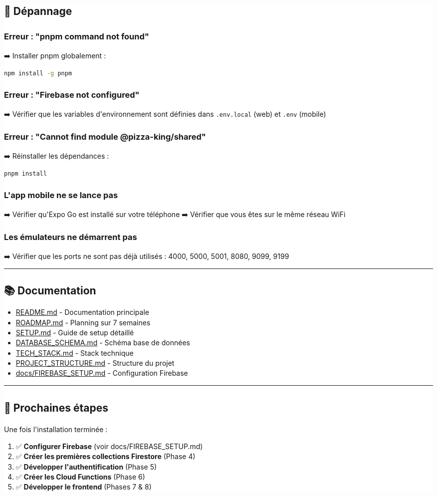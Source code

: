 
## 🐛 Dépannage

### Erreur : "pnpm command not found"

➡️ Installer pnpm globalement :
```bash
npm install -g pnpm
```

### Erreur : "Firebase not configured"

➡️ Vérifier que les variables d'environnement sont définies dans `.env.local` (web) et `.env` (mobile)

### Erreur : "Cannot find module @pizza-king/shared"

➡️ Réinstaller les dépendances :
```bash
pnpm install
```

### L'app mobile ne se lance pas

➡️ Vérifier qu'Expo Go est installé sur votre téléphone
➡️ Vérifier que vous êtes sur le même réseau WiFi

### Les émulateurs ne démarrent pas

➡️ Vérifier que les ports ne sont pas déjà utilisés : 4000, 5000, 5001, 8080, 9099, 9199

---

## 📚 Documentation

- [README.md](./README.md) - Documentation principale
- [ROADMAP.md](./ROADMAP.md) - Planning sur 7 semaines
- [SETUP.md](./SETUP.md) - Guide de setup détaillé
- [DATABASE_SCHEMA.md](./DATABASE_SCHEMA.md) - Schéma base de données
- [TECH_STACK.md](./TECH_STACK.md) - Stack technique
- [PROJECT_STRUCTURE.md](./PROJECT_STRUCTURE.md) - Structure du projet
- [docs/FIREBASE_SETUP.md](./docs/FIREBASE_SETUP.md) - Configuration Firebase

---

## 🎯 Prochaines étapes

Une fois l'installation terminée :

1. ✅ **Configurer Firebase** (voir docs/FIREBASE_SETUP.md)
2. ✅ **Créer les premières collections Firestore** (Phase 4)
3. ✅ **Développer l'authentification** (Phase 5)
4. ✅ **Créer les Cloud Functions** (Phase 6)
5. ✅ **Développer le frontend** (Phases 7 & 8)
